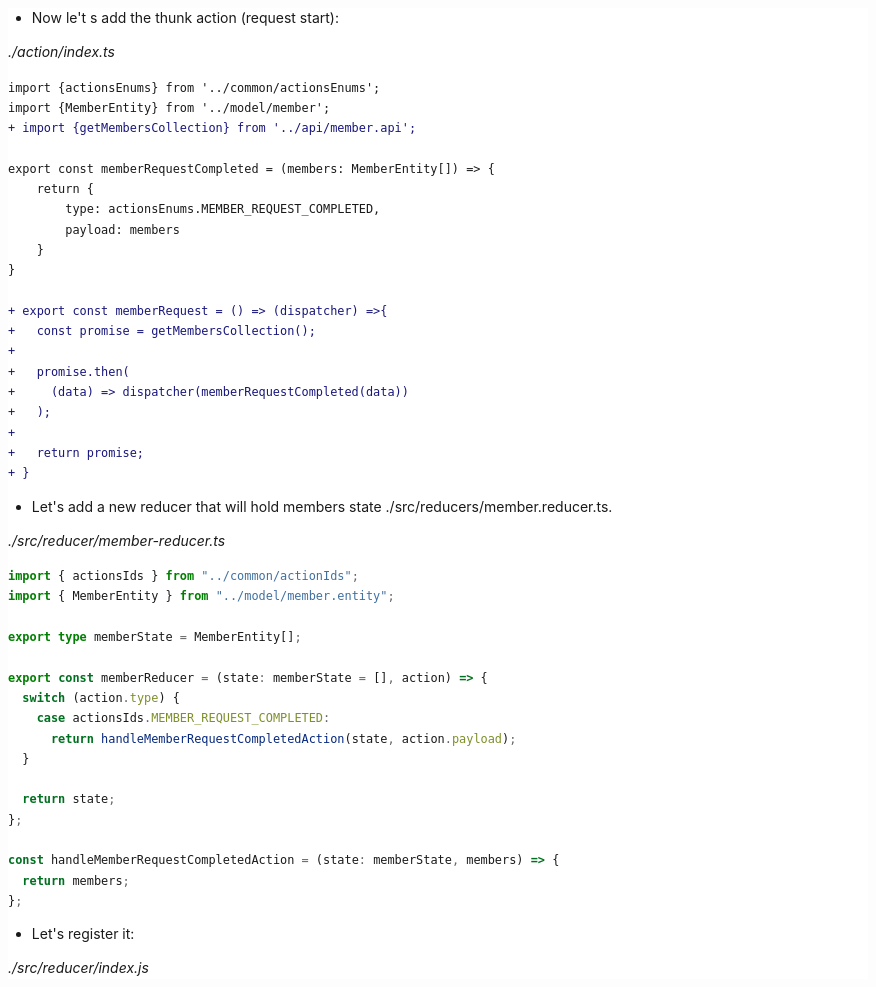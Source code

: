- Now le't s add the thunk action (request start):

_./action/index.ts_

```diff
import {actionsEnums} from '../common/actionsEnums';
import {MemberEntity} from '../model/member';
+ import {getMembersCollection} from '../api/member.api';

export const memberRequestCompleted = (members: MemberEntity[]) => {
    return {
        type: actionsEnums.MEMBER_REQUEST_COMPLETED,
        payload: members
    }
}

+ export const memberRequest = () => (dispatcher) =>{
+   const promise = getMembersCollection();
+
+   promise.then(
+     (data) => dispatcher(memberRequestCompleted(data))
+   );
+
+   return promise;
+ }
```

- Let's add a new reducer that will hold members state ./src/reducers/member.reducer.ts.

_./src/reducer/member-reducer.ts_

```typescript
import { actionsIds } from "../common/actionIds";
import { MemberEntity } from "../model/member.entity";

export type memberState = MemberEntity[];

export const memberReducer = (state: memberState = [], action) => {
  switch (action.type) {
    case actionsIds.MEMBER_REQUEST_COMPLETED:
      return handleMemberRequestCompletedAction(state, action.payload);
  }

  return state;
};

const handleMemberRequestCompletedAction = (state: memberState, members) => {
  return members;
};
```

- Let's register it:

_./src/reducer/index.js_
